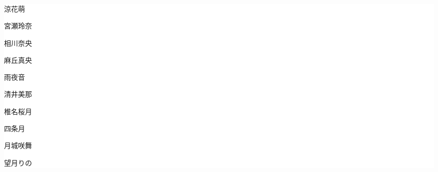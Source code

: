 





涼花萌







宮瀬玲奈







相川奈央







麻丘真央







雨夜音







清井美那







椎名桜月







四条月







月城咲舞







望月りの




